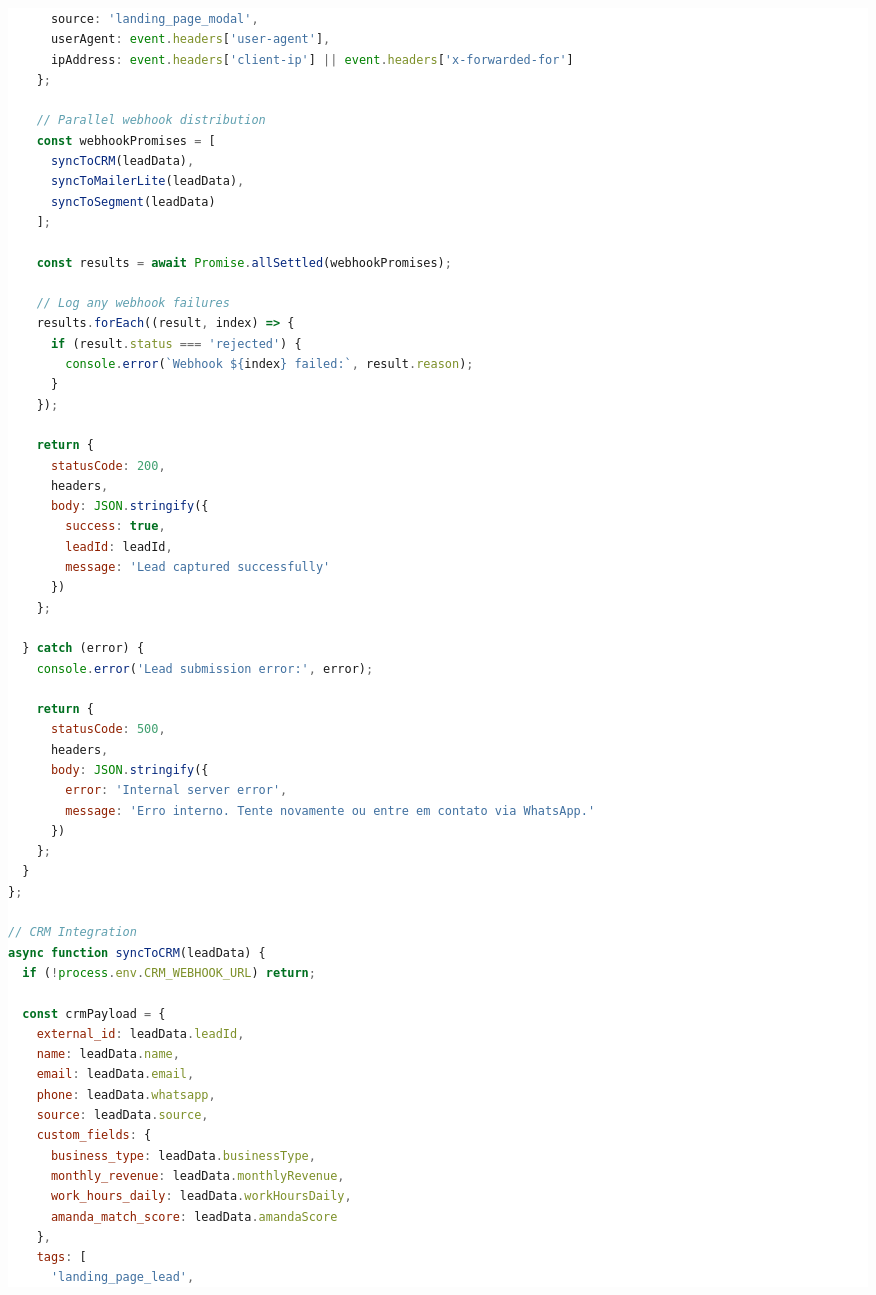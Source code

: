 ```javascript
      source: 'landing_page_modal',
      userAgent: event.headers['user-agent'],
      ipAddress: event.headers['client-ip'] || event.headers['x-forwarded-for']
    };
    
    // Parallel webhook distribution
    const webhookPromises = [
      syncToCRM(leadData),
      syncToMailerLite(leadData),
      syncToSegment(leadData)
    ];
    
    const results = await Promise.allSettled(webhookPromises);
    
    // Log any webhook failures
    results.forEach((result, index) => {
      if (result.status === 'rejected') {
        console.error(`Webhook ${index} failed:`, result.reason);
      }
    });
    
    return {
      statusCode: 200,
      headers,
      body: JSON.stringify({
        success: true,
        leadId: leadId,
        message: 'Lead captured successfully'
      })
    };
    
  } catch (error) {
    console.error('Lead submission error:', error);
    
    return {
      statusCode: 500,
      headers,
      body: JSON.stringify({
        error: 'Internal server error',
        message: 'Erro interno. Tente novamente ou entre em contato via WhatsApp.'
      })
    };
  }
};

// CRM Integration
async function syncToCRM(leadData) {
  if (!process.env.CRM_WEBHOOK_URL) return;
  
  const crmPayload = {
    external_id: leadData.leadId,
    name: leadData.name,
    email: leadData.email,
    phone: leadData.whatsapp,
    source: leadData.source,
    custom_fields: {
      business_type: leadData.businessType,
      monthly_revenue: leadData.monthlyRevenue,
      work_hours_daily: leadData.workHoursDaily,
      amanda_match_score: leadData.amandaScore
    },
    tags: [
      'landing_page_lead',
```